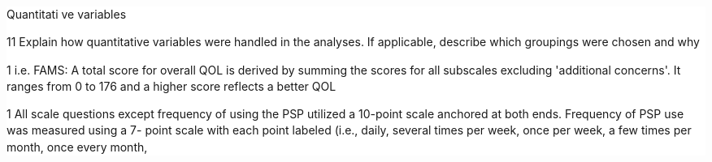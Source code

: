 Quantitati 
ve 
variables 

11 Explain how quantitative 
variables were handled in 
the analyses. If applicable, 
describe which groupings 
were chosen and why 

1 i.e. FAMS: 
A total 
score for 
overall 
QOL is 
derived by 
summing 
the scores 
for all 
subscales 
excluding 
'additional 
concerns'. 
It ranges 
from 0 to 
176 and a 
higher 
score 
reflects a 
better QOL 

1 All scale 
questions 
except 
frequency 
of using the 
PSP utilized 
a 10-point 
scale 
anchored at 
both ends. 
Frequency 
of PSP use 
was 
measured 
using a 7-
point 
scale with 
each point 
labeled (i.e., 
daily, 
several 
times per 
week, once 
per week, a 
few times 
per month, 
once every 
month, 
